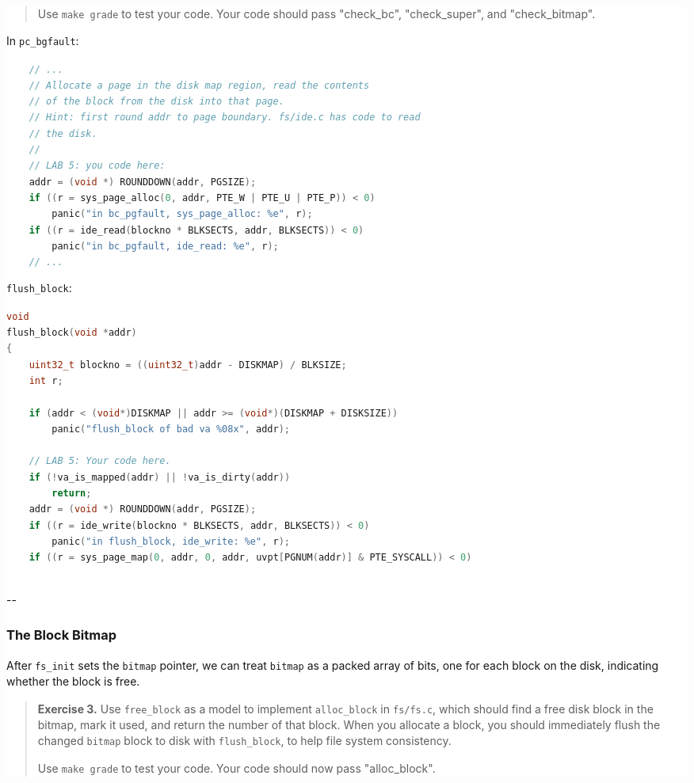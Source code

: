 > Use `make grade` to test your code. Your code should pass "check_bc", "check_super", and "check_bitmap".

In `pc_bgfault`:

```c
	// ...
	// Allocate a page in the disk map region, read the contents
	// of the block from the disk into that page.
	// Hint: first round addr to page boundary. fs/ide.c has code to read
	// the disk.
	//
	// LAB 5: you code here:
	addr = (void *) ROUNDDOWN(addr, PGSIZE);
	if ((r = sys_page_alloc(0, addr, PTE_W | PTE_U | PTE_P)) < 0)
		panic("in bc_pgfault, sys_page_alloc: %e", r);
	if ((r = ide_read(blockno * BLKSECTS, addr, BLKSECTS)) < 0)
		panic("in bc_pgfault, ide_read: %e", r);
	// ...
```

`flush_block`:

```c
void
flush_block(void *addr)
{
	uint32_t blockno = ((uint32_t)addr - DISKMAP) / BLKSIZE;
	int r;

	if (addr < (void*)DISKMAP || addr >= (void*)(DISKMAP + DISKSIZE))
		panic("flush_block of bad va %08x", addr);

	// LAB 5: Your code here.
	if (!va_is_mapped(addr) || !va_is_dirty(addr))
		return;
	addr = (void *) ROUNDDOWN(addr, PGSIZE);
	if ((r = ide_write(blockno * BLKSECTS, addr, BLKSECTS)) < 0)
		panic("in flush_block, ide_write: %e", r);
	if ((r = sys_page_map(0, addr, 0, addr, uvpt[PGNUM(addr)] & PTE_SYSCALL)) < 0)
		
```
--

### The Block Bitmap
After `fs_init` sets the `bitmap` pointer, we can treat `bitmap` as a packed array of bits, one for each block on the disk, indicating whether the block is free.

> **Exercise 3.** Use `free_block` as a model to implement `alloc_block` in `fs/fs.c`, which should find a free disk block in the bitmap, mark it used, and return the number of that block. When you allocate a block, you should immediately flush the changed `bitmap` block to disk with `flush_block`, to help file system consistency.
> 
> Use `make grade` to test your code. Your code should now pass "alloc_block".
